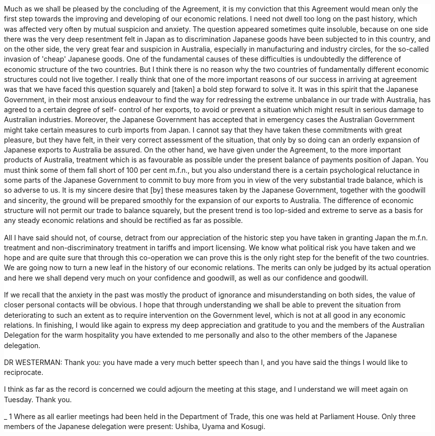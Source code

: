 Much as we shall be pleased by the concluding of the Agreement, it is my conviction that this Agreement would mean only the first step towards the improving and developing of our economic relations. I need not dwell too long on the past history, which was affected very often by mutual suspicion and anxiety. The question appeared sometimes quite insoluble, because on one side there was the very deep resentment felt in Japan as to discrimination Japanese goods have been subjected to in this country, and on the other side, the very great fear and suspicion in Australia, especially in manufacturing and industry circles, for the so-called invasion of 'cheap' Japanese goods. One of the fundamental causes of these difficulties is undoubtedly the difference of economic structure of the two countries. But I think there is no reason why the two countries of fundamentally different economic structures could not live together. I really think that one of the more important reasons of our success in arriving at agreement was that we have faced this question squarely and [taken] a bold step forward to solve it. It was in this spirit that the Japanese Government, in their most anxious endeavour to find the way for redressing the extreme unbalance in our trade with Australia, has agreed to a certain degree of self- control of her exports, to avoid or prevent a situation which might result in serious damage to Australian industries. Moreover, the Japanese Government has accepted that in emergency cases the Australian Government might take certain measures to curb imports from Japan. I cannot say that they have taken these commitments with great pleasure, but they have felt, in their very correct assessment of the situation, that only by so doing can an orderly expansion of Japanese exports to Australia be assured. On the other hand, we have given under the Agreement, to the more important products of Australia, treatment which is as favourable as possible under the present balance of payments position of Japan. You must think some of them fall short of 100 per cent m.f.n., but you also understand there is a certain psychological reluctance in some parts of the Japanese Government to commit to buy more from you in view of the very substantial trade balance, which is so adverse to us. It is my sincere desire that [by] these measures taken by the Japanese Government, together with the goodwill and sincerity, the ground will be prepared smoothly for the expansion of our exports to Australia. The difference of economic structure will not permit our trade to balance squarely, but the present trend is too lop-sided and extreme to serve as a basis for any steady economic relations and should be rectified as far as possible.

All I have said should not, of course, detract from our appreciation of the historic step you have taken in granting Japan the m.f.n. treatment and non-discriminatory treatment in tariffs and import licensing. We know what political risk you have taken and we hope and are quite sure that through this co-operation we can prove this is the only right step for the benefit of the two countries. We are going now to turn a new leaf in the history of our economic relations. The merits can only be judged by its actual operation and here we shall depend very much on your confidence and goodwill, as well as our confidence and goodwill.

If we recall that the anxiety in the past was mostly the product of ignorance and misunderstanding on both sides, the value of closer personal contacts will be obvious. I hope that through understanding we shall be able to prevent the situation from deteriorating to such an extent as to require intervention on the Government level, which is not at all good in any economic relations. In finishing, I would like again to express my deep appreciation and gratitude to you and the members of the Australian Delegation for the warm hospitality you have extended to me personally and also to the other members of the Japanese delegation.

DR WESTERMAN: Thank you: you have made a very much better speech than I, and you have said the things I would like to reciprocate.

I think as far as the record is concerned we could adjourn the meeting at this stage, and I understand we will meet again on Tuesday. Thank you.

_ 1 Where as all earlier meetings had been held in the Department of Trade, this one was held at Parliament House. Only three members of the Japanese delegation were present: Ushiba, Uyama and Kosugi.
